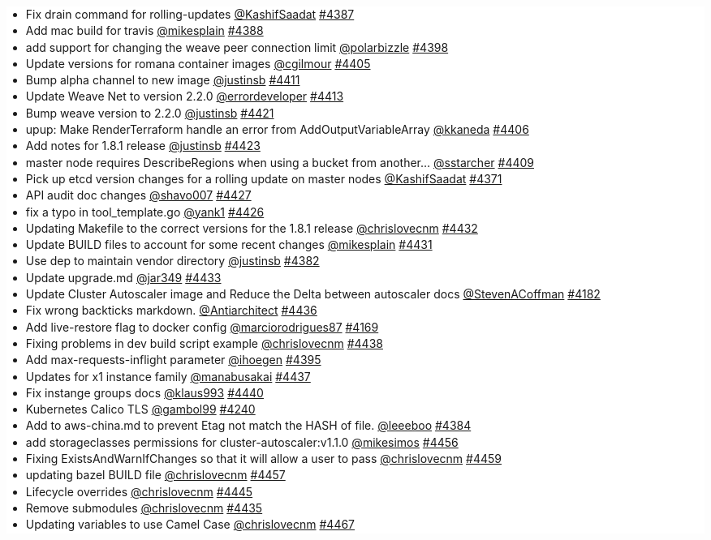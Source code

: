 * Fix drain command for rolling-updates [@KashifSaadat](https://github.com/KashifSaadat) [#4387](https://github.com/kubernetes/kops/pull/4387)
* Add mac build for travis [@mikesplain](https://github.com/mikesplain) [#4388](https://github.com/kubernetes/kops/pull/4388)
* add support for changing the weave peer connection limit [@polarbizzle](https://github.com/polarbizzle) [#4398](https://github.com/kubernetes/kops/pull/4398)
* Update versions for romana container images [@cgilmour](https://github.com/cgilmour) [#4405](https://github.com/kubernetes/kops/pull/4405)
* Bump alpha channel to new image [@justinsb](https://github.com/justinsb) [#4411](https://github.com/kubernetes/kops/pull/4411)
* Update Weave Net to version 2.2.0 [@errordeveloper](https://github.com/errordeveloper) [#4413](https://github.com/kubernetes/kops/pull/4413)
* Bump weave version to 2.2.0 [@justinsb](https://github.com/justinsb) [#4421](https://github.com/kubernetes/kops/pull/4421)
* upup: Make RenderTerraform handle an error from AddOutputVariableArray [@kkaneda](https://github.com/kkaneda) [#4406](https://github.com/kubernetes/kops/pull/4406)
* Add notes for 1.8.1 release [@justinsb](https://github.com/justinsb) [#4423](https://github.com/kubernetes/kops/pull/4423)
* master node requires DescribeRegions when using a bucket from another… [@sstarcher](https://github.com/sstarcher) [#4409](https://github.com/kubernetes/kops/pull/4409)
* Pick up etcd version changes for a rolling update on master nodes [@KashifSaadat](https://github.com/KashifSaadat) [#4371](https://github.com/kubernetes/kops/pull/4371)
* API audit doc changes [@shavo007](https://github.com/shavo007) [#4427](https://github.com/kubernetes/kops/pull/4427)
* fix a typo in tool_template.go [@yank1](https://github.com/yank1) [#4426](https://github.com/kubernetes/kops/pull/4426)
* Updating Makefile to the correct versions for the 1.8.1 release [@chrislovecnm](https://github.com/chrislovecnm) [#4432](https://github.com/kubernetes/kops/pull/4432)
* Update BUILD files to account for some recent changes [@mikesplain](https://github.com/mikesplain) [#4431](https://github.com/kubernetes/kops/pull/4431)
* Use dep to maintain vendor directory [@justinsb](https://github.com/justinsb) [#4382](https://github.com/kubernetes/kops/pull/4382)
* Update upgrade.md [@jar349](https://github.com/jar349) [#4433](https://github.com/kubernetes/kops/pull/4433)
* Update Cluster Autoscaler image and Reduce the Delta between autoscaler docs [@StevenACoffman](https://github.com/StevenACoffman) [#4182](https://github.com/kubernetes/kops/pull/4182)
* Fix wrong backticks markdown. [@Antiarchitect](https://github.com/Antiarchitect) [#4436](https://github.com/kubernetes/kops/pull/4436)
* Add live-restore flag to docker config [@marciorodrigues87](https://github.com/marciorodrigues87) [#4169](https://github.com/kubernetes/kops/pull/4169)
* Fixing problems in dev build script example [@chrislovecnm](https://github.com/chrislovecnm) [#4438](https://github.com/kubernetes/kops/pull/4438)
* Add max-requests-inflight parameter [@ihoegen](https://github.com/ihoegen) [#4395](https://github.com/kubernetes/kops/pull/4395)
* Updates for x1 instance family [@manabusakai](https://github.com/manabusakai) [#4437](https://github.com/kubernetes/kops/pull/4437)
* Fix instange groups docs [@klaus993](https://github.com/klaus993) [#4440](https://github.com/kubernetes/kops/pull/4440)
* Kubernetes Calico TLS [@gambol99](https://github.com/gambol99) [#4240](https://github.com/kubernetes/kops/pull/4240)
* Add  to aws-china.md to prevent Etag not match the HASH of file. [@leeeboo](https://github.com/leeeboo) [#4384](https://github.com/kubernetes/kops/pull/4384)
* add storageclasses permissions for cluster-autoscaler:v1.1.0 [@mikesimos](https://github.com/mikesimos) [#4456](https://github.com/kubernetes/kops/pull/4456)
* Fixing ExistsAndWarnIfChanges so that it will allow a user to pass [@chrislovecnm](https://github.com/chrislovecnm) [#4459](https://github.com/kubernetes/kops/pull/4459)
* updating bazel BUILD file [@chrislovecnm](https://github.com/chrislovecnm) [#4457](https://github.com/kubernetes/kops/pull/4457)
* Lifecycle overrides [@chrislovecnm](https://github.com/chrislovecnm) [#4445](https://github.com/kubernetes/kops/pull/4445)
* Remove submodules [@chrislovecnm](https://github.com/chrislovecnm) [#4435](https://github.com/kubernetes/kops/pull/4435)
* Updating variables to use Camel Case [@chrislovecnm](https://github.com/chrislovecnm) [#4467](https://github.com/kubernetes/kops/pull/4467)